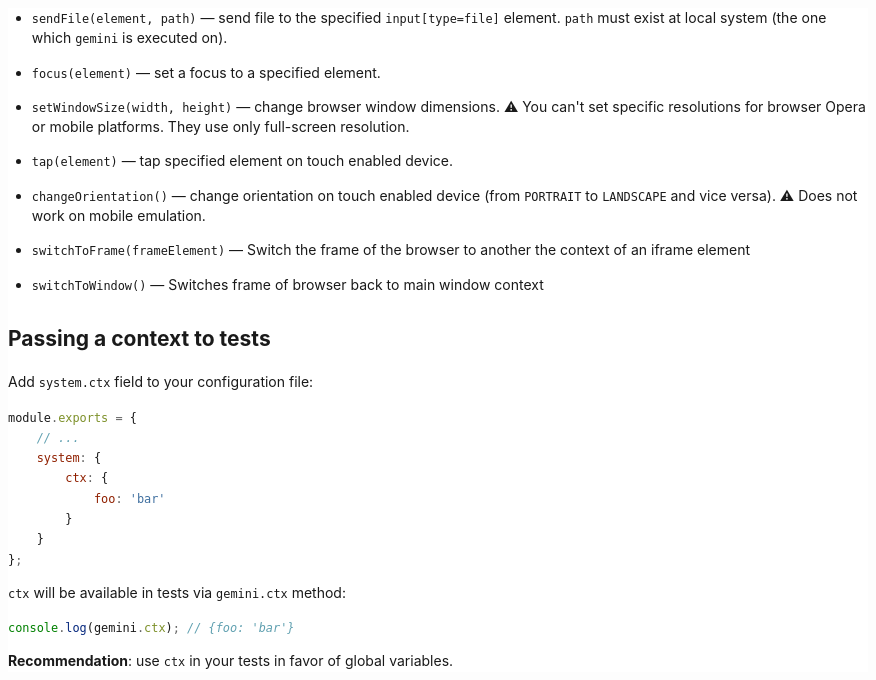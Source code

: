 * `sendFile(element, path)` — send file to the specified `input[type=file]`
  element. `path` must exist at local system (the one which `gemini` is
  executed on).

* `focus(element)` — set a focus to a specified element.

* `setWindowSize(width, height)` — change browser window dimensions. :warning: You can't set specific resolutions for browser Opera or mobile platforms. They use only full-screen resolution.

* `tap(element)` — tap specified element on touch enabled device.

* `changeOrientation()` — change orientation on touch enabled device (from `PORTRAIT` to `LANDSCAPE` and vice versa). :warning: Does not work on mobile emulation.

* `switchToFrame(frameElement)` — Switch the frame of the browser to another the context of an iframe element

* `switchToWindow()` — Switches frame of browser back to main window context

## Passing a context to tests

Add `system.ctx` field to your configuration file:

```js
module.exports = {
    // ...
    system: {
        ctx: {
            foo: 'bar'
        }
    }
};
```

`ctx` will be available in tests via `gemini.ctx` method:

```js
console.log(gemini.ctx); // {foo: 'bar'}
```

**Recommendation**: use `ctx` in your tests in favor of global variables.

